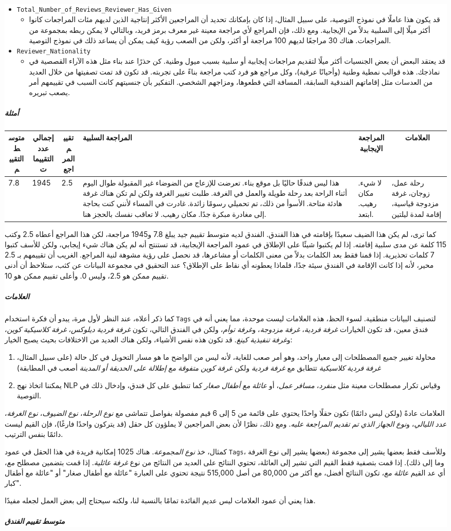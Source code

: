 - `Total_Number_of_Reviews_Reviewer_Has_Given`
  - قد يكون هذا عاملًا في نموذج التوصية، على سبيل المثال، إذا كان بإمكانك تحديد أن المراجعين الأكثر إنتاجية الذين لديهم مئات المراجعات كانوا أكثر ميلًا إلى السلبية بدلاً من الإيجابية. ومع ذلك، فإن المراجع لأي مراجعة معينة غير معرف برمز فريد، وبالتالي لا يمكن ربطه بمجموعة من المراجعات. هناك 30 مراجعًا لديهم 100 مراجعة أو أكثر، ولكن من الصعب رؤية كيف يمكن أن يساعد ذلك في نموذج التوصية.
- `Reviewer_Nationality`
  - قد يعتقد البعض أن بعض الجنسيات أكثر ميلًا لتقديم مراجعات إيجابية أو سلبية بسبب ميول وطنية. كن حذرًا عند بناء مثل هذه الآراء القصصية في نماذجك. هذه قوالب نمطية وطنية (وأحيانًا عرقية)، وكل مراجع هو فرد كتب مراجعة بناءً على تجربته. قد تكون قد تمت تصفيتها من خلال العديد من العدسات مثل إقاماتهم الفندقية السابقة، المسافة التي قطعوها، ومزاجهم الشخصي. التفكير بأن جنسيتهم كانت السبب في تقييمهم أمر يصعب تبريره.

##### أمثلة

| متوسط التقييم | إجمالي عدد التقييمات | تقييم المراجع | المراجعة السلبية                                                                                                                                                                                                                                                                                                                                                                                                                                                                                                                                                                                                                  | المراجعة الإيجابية                 | العلامات                                                                                      |
| -------------- | ---------------------- | ---------------- | :------------------------------------------------------------------------------------------------------------------------------------------------------------------------------------------------------------------------------------------------------------------------------------------------------------------------------------------------------------------------------------------------------------------------------------------------------------------------------------------------------------------------------------------------------------------------------------------------------------------------------------- | --------------------------------- | ----------------------------------------------------------------------------------------- |
| 7.8            | 1945                   | 2.5              | هذا ليس فندقًا حاليًا بل موقع بناء. تعرضت للإزعاج من الضوضاء غير المقبولة طوال اليوم أثناء الراحة بعد رحلة طويلة والعمل في الغرفة. طلبت تغيير الغرفة ولكن لم تكن هناك غرفة هادئة متاحة. الأسوأ من ذلك، تم تحميلي رسومًا زائدة. غادرت في المساء لأنني كنت بحاجة إلى مغادرة مبكرة جدًا. مكان رهيب. لا تعاقب نفسك بالحجز هنا. | لا شيء. مكان رهيب. ابتعد. | رحلة عمل، زوجان، غرفة مزدوجة قياسية، إقامة لمدة ليلتين |

كما ترى، لم يكن هذا الضيف سعيدًا بإقامته في هذا الفندق. الفندق لديه متوسط تقييم جيد يبلغ 7.8 و1945 مراجعة، لكن هذا المراجع أعطاه 2.5 وكتب 115 كلمة عن مدى سلبية إقامته. إذا لم يكتبوا شيئًا على الإطلاق في عمود المراجعة الإيجابية، قد تستنتج أنه لم يكن هناك شيء إيجابي، ولكن للأسف كتبوا 7 كلمات تحذيرية. إذا قمنا فقط بعد الكلمات بدلاً من معنى الكلمات أو مشاعرها، قد نحصل على رؤية مشوهة لنية المراجع. الغريب أن تقييمهم بـ 2.5 محير، لأنه إذا كانت الإقامة في الفندق سيئة جدًا، فلماذا يعطونه أي نقاط على الإطلاق؟ عند التحقيق في مجموعة البيانات عن كثب، ستلاحظ أن أدنى تقييم ممكن هو 2.5، وليس 0. وأعلى تقييم ممكن هو 10.

##### العلامات

كما ذكر أعلاه، عند النظر لأول مرة، يبدو أن فكرة استخدام `Tags` لتصنيف البيانات منطقية. لسوء الحظ، هذه العلامات ليست موحدة، مما يعني أنه في فندق معين، قد تكون الخيارات *غرفة فردية*، *غرفة مزدوجة*، و*غرفة توأم*، ولكن في الفندق التالي، تكون *غرفة فردية ديلوكس*، *غرفة كلاسيكية كوين*، و*غرفة تنفيذية كينغ*. قد تكون هذه نفس الأشياء، ولكن هناك العديد من الاختلافات بحيث يصبح الخيار:

1. محاولة تغيير جميع المصطلحات إلى معيار واحد، وهو أمر صعب للغاية، لأنه ليس من الواضح ما هو مسار التحويل في كل حالة (على سبيل المثال، *غرفة فردية كلاسيكية* تتطابق مع *غرفة فردية* ولكن *غرفة كوين متفوقة مع إطلالة على الحديقة أو المدينة* أصعب في المطابقة)

2. يمكننا اتخاذ نهج NLP وقياس تكرار مصطلحات معينة مثل *منفرد*، *مسافر عمل*، أو *عائلة مع أطفال صغار* كما تنطبق على كل فندق، وإدخال ذلك في التوصية.

العلامات عادةً (ولكن ليس دائمًا) تكون حقلًا واحدًا يحتوي على قائمة من 5 إلى 6 قيم مفصولة بفواصل تتماشى مع *نوع الرحلة*، *نوع الضيوف*، *نوع الغرفة*، *عدد الليالي*، و*نوع الجهاز الذي تم تقديم المراجعة عليه*. ومع ذلك، نظرًا لأن بعض المراجعين لا يملؤون كل حقل (قد يتركون واحدًا فارغًا)، فإن القيم ليست دائمًا بنفس الترتيب.

كمثال، خذ *نوع المجموعة*. هناك 1025 إمكانية فريدة في هذا الحقل في عمود `Tags`، وللأسف فقط بعضها يشير إلى مجموعة (بعضها يشير إلى نوع الغرفة وما إلى ذلك). إذا قمت بتصفية فقط القيم التي تشير إلى العائلة، تحتوي النتائج على العديد من النتائج من نوع *غرفة عائلية*. إذا قمت بتضمين مصطلح *مع*، أي عد القيم *عائلة مع*، تكون النتائج أفضل، مع أكثر من 80,000 من أصل 515,000 نتيجة تحتوي على العبارة "عائلة مع أطفال صغار" أو "عائلة مع أطفال كبار".

هذا يعني أن عمود العلامات ليس عديم الفائدة تمامًا بالنسبة لنا، ولكنه سيحتاج إلى بعض العمل لجعله مفيدًا.

##### متوسط تقييم الفندق
